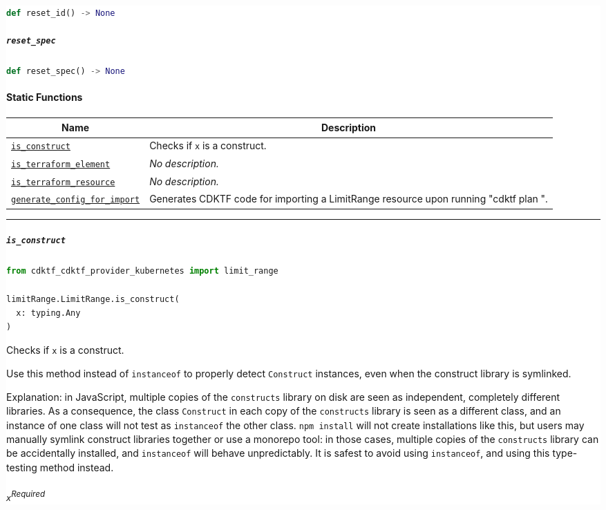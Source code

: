 ```python
def reset_id() -> None
```

##### `reset_spec` <a name="reset_spec" id="@cdktf/provider-kubernetes.limitRange.LimitRange.resetSpec"></a>

```python
def reset_spec() -> None
```

#### Static Functions <a name="Static Functions" id="Static Functions"></a>

| **Name** | **Description** |
| --- | --- |
| <code><a href="#@cdktf/provider-kubernetes.limitRange.LimitRange.isConstruct">is_construct</a></code> | Checks if `x` is a construct. |
| <code><a href="#@cdktf/provider-kubernetes.limitRange.LimitRange.isTerraformElement">is_terraform_element</a></code> | *No description.* |
| <code><a href="#@cdktf/provider-kubernetes.limitRange.LimitRange.isTerraformResource">is_terraform_resource</a></code> | *No description.* |
| <code><a href="#@cdktf/provider-kubernetes.limitRange.LimitRange.generateConfigForImport">generate_config_for_import</a></code> | Generates CDKTF code for importing a LimitRange resource upon running "cdktf plan <stack-name>". |

---

##### `is_construct` <a name="is_construct" id="@cdktf/provider-kubernetes.limitRange.LimitRange.isConstruct"></a>

```python
from cdktf_cdktf_provider_kubernetes import limit_range

limitRange.LimitRange.is_construct(
  x: typing.Any
)
```

Checks if `x` is a construct.

Use this method instead of `instanceof` to properly detect `Construct`
instances, even when the construct library is symlinked.

Explanation: in JavaScript, multiple copies of the `constructs` library on
disk are seen as independent, completely different libraries. As a
consequence, the class `Construct` in each copy of the `constructs` library
is seen as a different class, and an instance of one class will not test as
`instanceof` the other class. `npm install` will not create installations
like this, but users may manually symlink construct libraries together or
use a monorepo tool: in those cases, multiple copies of the `constructs`
library can be accidentally installed, and `instanceof` will behave
unpredictably. It is safest to avoid using `instanceof`, and using
this type-testing method instead.

###### `x`<sup>Required</sup> <a name="x" id="@cdktf/provider-kubernetes.limitRange.LimitRange.isConstruct.parameter.x"></a>
